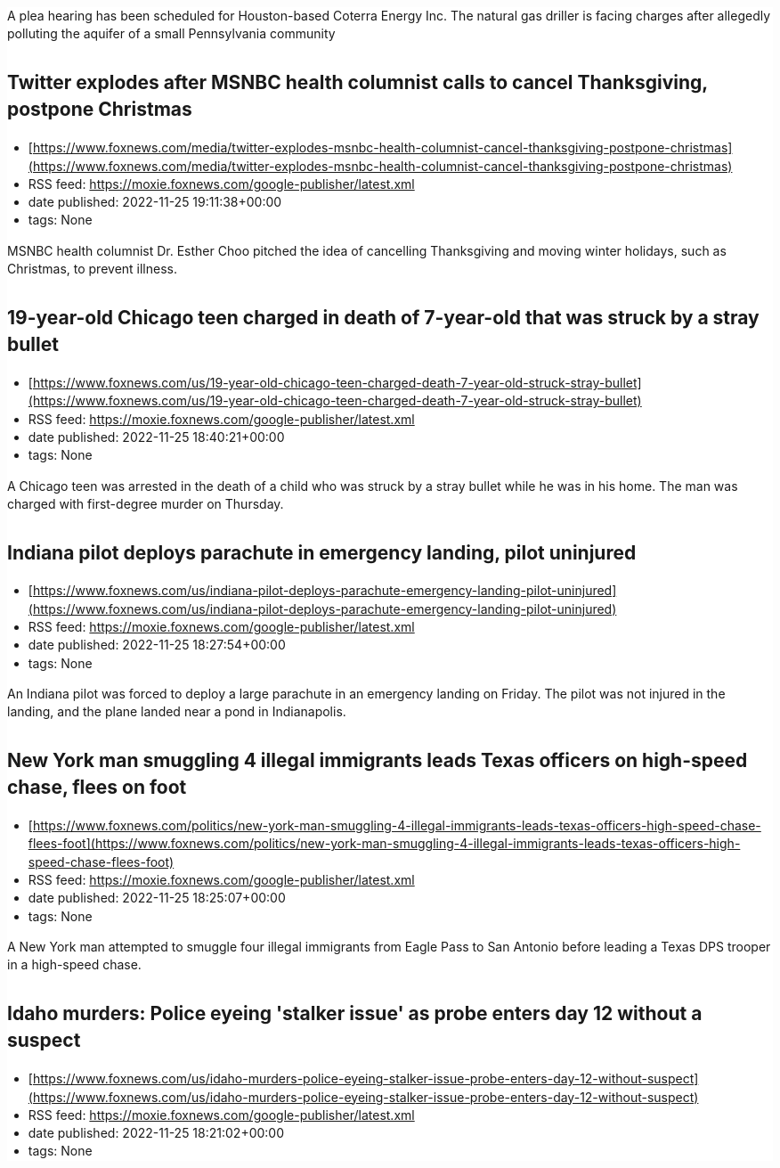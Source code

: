 A plea hearing has been scheduled for Houston-based Coterra Energy Inc. The natural gas driller is facing charges after allegedly polluting the aquifer of a small Pennsylvania community

## Twitter explodes after MSNBC health columnist calls to cancel Thanksgiving, postpone Christmas
 - [https://www.foxnews.com/media/twitter-explodes-msnbc-health-columnist-cancel-thanksgiving-postpone-christmas](https://www.foxnews.com/media/twitter-explodes-msnbc-health-columnist-cancel-thanksgiving-postpone-christmas)
 - RSS feed: https://moxie.foxnews.com/google-publisher/latest.xml
 - date published: 2022-11-25 19:11:38+00:00
 - tags: None

MSNBC health columnist Dr. Esther Choo pitched the idea of cancelling Thanksgiving and moving winter holidays, such as Christmas, to prevent illness.

## 19-year-old Chicago teen charged in death of 7-year-old that was struck by a stray bullet
 - [https://www.foxnews.com/us/19-year-old-chicago-teen-charged-death-7-year-old-struck-stray-bullet](https://www.foxnews.com/us/19-year-old-chicago-teen-charged-death-7-year-old-struck-stray-bullet)
 - RSS feed: https://moxie.foxnews.com/google-publisher/latest.xml
 - date published: 2022-11-25 18:40:21+00:00
 - tags: None

A Chicago teen was arrested in the death of a child who was struck by a stray bullet while he was in his home. The man was charged with first-degree murder on Thursday.

## Indiana pilot deploys parachute in emergency landing, pilot uninjured
 - [https://www.foxnews.com/us/indiana-pilot-deploys-parachute-emergency-landing-pilot-uninjured](https://www.foxnews.com/us/indiana-pilot-deploys-parachute-emergency-landing-pilot-uninjured)
 - RSS feed: https://moxie.foxnews.com/google-publisher/latest.xml
 - date published: 2022-11-25 18:27:54+00:00
 - tags: None

An Indiana pilot was forced to deploy a large parachute in an emergency landing on Friday. The pilot was not injured in the landing, and the plane landed near a pond in Indianapolis.

## New York man smuggling 4 illegal immigrants leads Texas officers on high-speed chase, flees on foot
 - [https://www.foxnews.com/politics/new-york-man-smuggling-4-illegal-immigrants-leads-texas-officers-high-speed-chase-flees-foot](https://www.foxnews.com/politics/new-york-man-smuggling-4-illegal-immigrants-leads-texas-officers-high-speed-chase-flees-foot)
 - RSS feed: https://moxie.foxnews.com/google-publisher/latest.xml
 - date published: 2022-11-25 18:25:07+00:00
 - tags: None

A New York man attempted to smuggle four illegal immigrants from Eagle Pass to San Antonio before leading a Texas DPS trooper in a high-speed chase.

## Idaho murders: Police eyeing 'stalker issue' as probe enters day 12 without a suspect
 - [https://www.foxnews.com/us/idaho-murders-police-eyeing-stalker-issue-probe-enters-day-12-without-suspect](https://www.foxnews.com/us/idaho-murders-police-eyeing-stalker-issue-probe-enters-day-12-without-suspect)
 - RSS feed: https://moxie.foxnews.com/google-publisher/latest.xml
 - date published: 2022-11-25 18:21:02+00:00
 - tags: None
